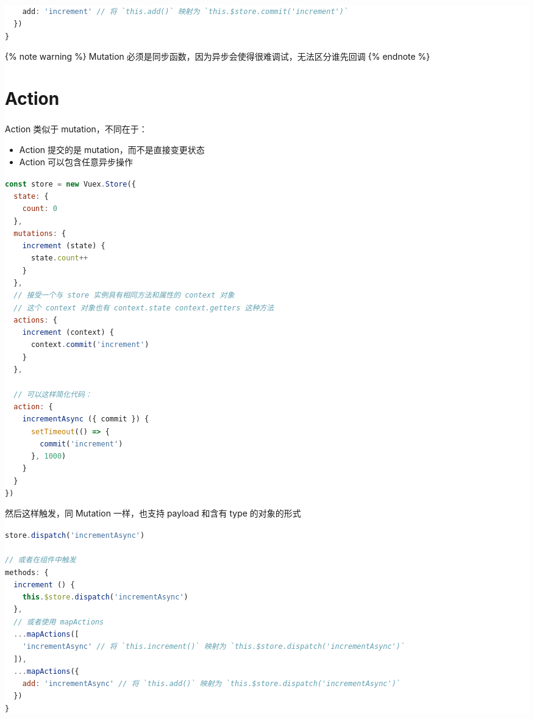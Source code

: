```js
    add: 'increment' // 将 `this.add()` 映射为 `this.$store.commit('increment')`
  })
}
```

{% note warning %}
Mutation 必须是同步函数，因为异步会使得很难调试，无法区分谁先回调
{% endnote %}

# Action

Action 类似于 mutation，不同在于：
- Action 提交的是 mutation，而不是直接变更状态
- Action 可以包含任意异步操作

```js
const store = new Vuex.Store({
  state: {
    count: 0
  },
  mutations: {
    increment (state) {
      state.count++
    }
  },
  // 接受一个与 store 实例具有相同方法和属性的 context 对象
  // 这个 context 对象也有 context.state context.getters 这种方法
  actions: {
    increment (context) {
      context.commit('increment')
    }
  },

  // 可以这样简化代码：
  action: {
    incrementAsync ({ commit }) {
      setTimeout(() => {
        commit('increment')
      }, 1000)
    }
  }
})
```
然后这样触发，同 Mutation 一样，也支持 payload 和含有 type 的对象的形式
```js
store.dispatch('incrementAsync')

// 或者在组件中触发
methods: {
  increment () {
    this.$store.dispatch('incrementAsync')
  },
  // 或者使用 mapActions
  ...mapActions([
    'incrementAsync' // 将 `this.increment()` 映射为 `this.$store.dispatch('incrementAsync')`
  ]),
  ...mapActions({
    add: 'incrementAsync' // 将 `this.add()` 映射为 `this.$store.dispatch('incrementAsync')`
  })
}
```
